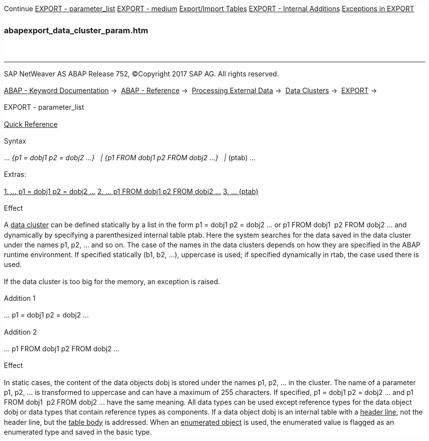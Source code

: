 Continue
[EXPORT - parameter\_list](javascript:call_link\('abapexport_data_cluster_param.htm'\))
[EXPORT - medium](javascript:call_link\('abapexport_data_cluster_medium.htm'\))
[Export/Import Tables](javascript:call_link\('abenexport_data_cluster_indx.htm'\))
[EXPORT - Internal Additions](javascript:call_link\('abapexport_internal.htm'\))
[Exceptions in EXPORT](javascript:call_link\('abenrabax_export_to_database.htm'\))


### abapexport_data_cluster_param.htm

  

* * *

SAP NetWeaver AS ABAP Release 752, ©Copyright 2017 SAP AG. All rights reserved.

[ABAP - Keyword Documentation](javascript:call_link\('abenabap.htm'\)) →  [ABAP - Reference](javascript:call_link\('abenabap_reference.htm'\)) →  [Processing External Data](javascript:call_link\('abenabap_language_external_data.htm'\)) →  [Data Clusters](javascript:call_link\('abendata_cluster.htm'\)) →  [EXPORT](javascript:call_link\('abapexport_data_cluster.htm'\)) → 

EXPORT - parameter\_list

[Quick Reference](javascript:call_link\('abapexport_shortref.htm'\))

Syntax

... *{*p1 = dobj1 p2 = dobj2 ...*}*
  *|* *{*p1 FROM dobj1 p2 FROM dobj2 ...*}*
  *|* (ptab) ...

Extras:

[1\. ... p1 = dobj1 p2 = dobj2 ...](#!ABAP_ADDITION_1@1@)
[2\. ... p1 FROM dobj1 p2 FROM dobj2 ...](#!ABAP_ADDITION_2@2@)
[3\. ... (ptab)](#!ABAP_ADDITION_3@3@)

Effect

A [data cluster](javascript:call_link\('abendata_cluster_glosry.htm'\) "Glossary Entry") can be defined statically by a list in the form p1 = dobj1 p2 = dobj2 ... or p1 FROM dobj1  p2 FROM dobj2 ... and dynamically by specifying a parenthesized internal table ptab. Here the system searches for the data saved in the data cluster under the names p1, p2, ... and so on. The case of the names in the data clusters depends on how they are specified in the ABAP runtime environment. If specified statically (b1, b2, ...), uppercase is used; if specified dynamically in rtab, the case used there is used.

If the data cluster is too big for the memory, an exception is raised.

Addition 1

... p1 = dobj1 p2 = dobj2 ...

Addition 2

... p1 FROM dobj1 p2 FROM dobj2 ...

Effect

In static cases, the content of the data objects dobj is stored under the names p1, p2, ... in the cluster. The name of a parameter p1, p2, ... is transformed to uppercase and can have a maximum of 255 characters. If specified, p1 = dobj1 p2 = dobj2 ... and p1 FROM dobj1  p2 FROM dobj2 ... have the same meaning. All data types can be used except reference types for the data object dobj or data types that contain reference types as components. If a data object dobj is an internal table with a [header line](javascript:call_link\('abenheader_line_glosry.htm'\) "Glossary Entry"), not the header line, but the [table body](javascript:call_link\('abentable_body_glosry.htm'\) "Glossary Entry") is addressed. When an [enumerated object](javascript:call_link\('abenenumerated_object_glosry.htm'\) "Glossary Entry") is used, the enumerated value is flagged as an enumerated type and saved in the basic type.
